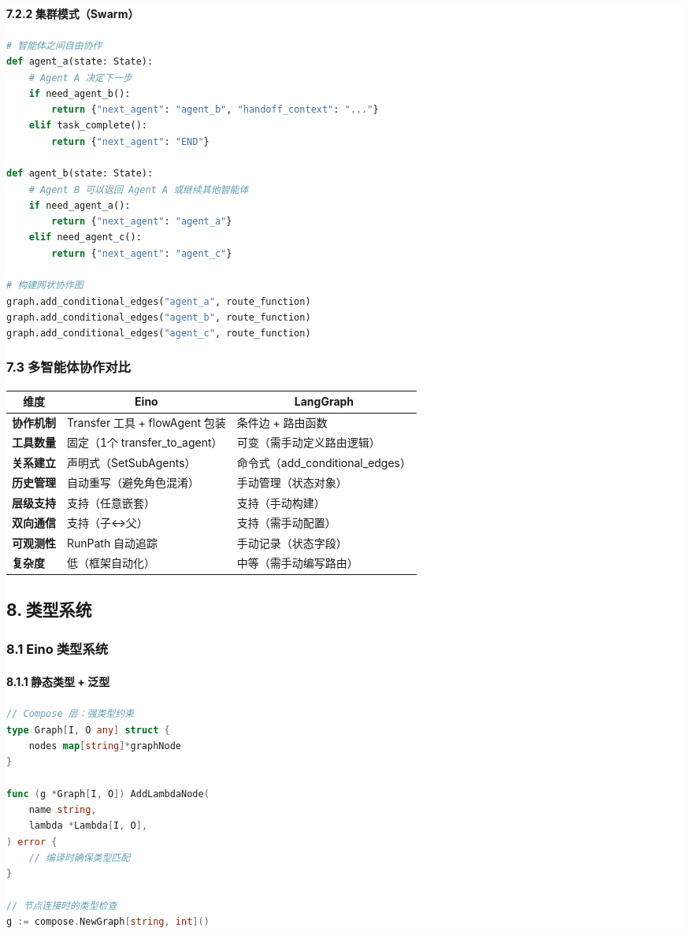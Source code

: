 #### 7.2.2 集群模式（Swarm）

```python
# 智能体之间自由协作
def agent_a(state: State):
    # Agent A 决定下一步
    if need_agent_b():
        return {"next_agent": "agent_b", "handoff_context": "..."}
    elif task_complete():
        return {"next_agent": "END"}

def agent_b(state: State):
    # Agent B 可以返回 Agent A 或继续其他智能体
    if need_agent_a():
        return {"next_agent": "agent_a"}
    elif need_agent_c():
        return {"next_agent": "agent_c"}

# 构建网状协作图
graph.add_conditional_edges("agent_a", route_function)
graph.add_conditional_edges("agent_b", route_function)
graph.add_conditional_edges("agent_c", route_function)
```

### 7.3 多智能体协作对比

| 维度 | Eino | LangGraph |
|------|------|-----------|
| **协作机制** | Transfer 工具 + flowAgent 包装 | 条件边 + 路由函数 |
| **工具数量** | 固定（1个 transfer_to_agent） | 可变（需手动定义路由逻辑） |
| **关系建立** | 声明式（SetSubAgents） | 命令式（add_conditional_edges） |
| **历史管理** | 自动重写（避免角色混淆） | 手动管理（状态对象） |
| **层级支持** | 支持（任意嵌套） | 支持（手动构建） |
| **双向通信** | 支持（子↔父） | 支持（需手动配置） |
| **可观测性** | RunPath 自动追踪 | 手动记录（状态字段） |
| **复杂度** | 低（框架自动化） | 中等（需手动编写路由） |

## 8. 类型系统

### 8.1 Eino 类型系统

#### 8.1.1 静态类型 + 泛型

```go
// Compose 层：强类型约束
type Graph[I, O any] struct {
    nodes map[string]*graphNode
}

func (g *Graph[I, O]) AddLambdaNode(
    name string,
    lambda *Lambda[I, O],
) error {
    // 编译时确保类型匹配
}

// 节点连接时的类型检查
g := compose.NewGraph[string, int]()
```